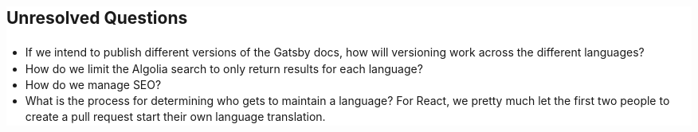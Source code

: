 
## Unresolved Questions

* If we intend to publish different versions of the Gatsby docs, how will versioning work across the different languages?
* How do we limit the Algolia search to only return results for each language?
* How do we manage SEO?
* What is the process for determining who gets to maintain a language? For React, we pretty much let the first two people to create a pull request start their own language translation.
